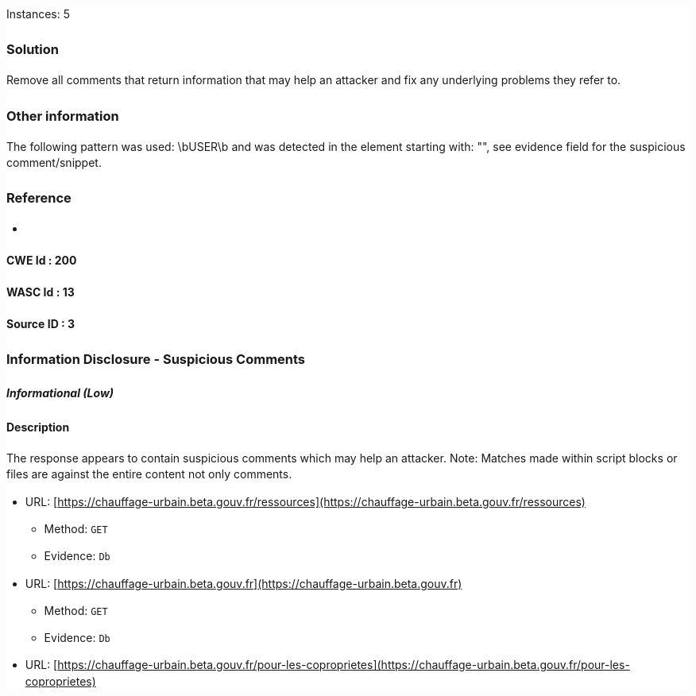   
  
  
Instances: 5
  
### Solution
<p>Remove all comments that return information that may help an attacker and fix any underlying problems they refer to.</p>
  
### Other information
<p>The following pattern was used: \bUSER\b and was detected in the element starting with: "", see evidence field for the suspicious comment/snippet.</p>
  
### Reference
* 

  
#### CWE Id : 200
  
#### WASC Id : 13
  
#### Source ID : 3

  
  
  
  
### Information Disclosure - Suspicious Comments
##### Informational (Low)
  
  
  
  
#### Description
<p>The response appears to contain suspicious comments which may help an attacker. Note: Matches made within script blocks or files are against the entire content not only comments.</p>
  
  
  
* URL: [https://chauffage-urbain.beta.gouv.fr/ressources](https://chauffage-urbain.beta.gouv.fr/ressources)
  
  
  * Method: `GET`
  
  
  * Evidence: `Db`
  
  
  
  
* URL: [https://chauffage-urbain.beta.gouv.fr](https://chauffage-urbain.beta.gouv.fr)
  
  
  * Method: `GET`
  
  
  * Evidence: `Db`
  
  
  
  
* URL: [https://chauffage-urbain.beta.gouv.fr/pour-les-coproprietes](https://chauffage-urbain.beta.gouv.fr/pour-les-coproprietes)
  